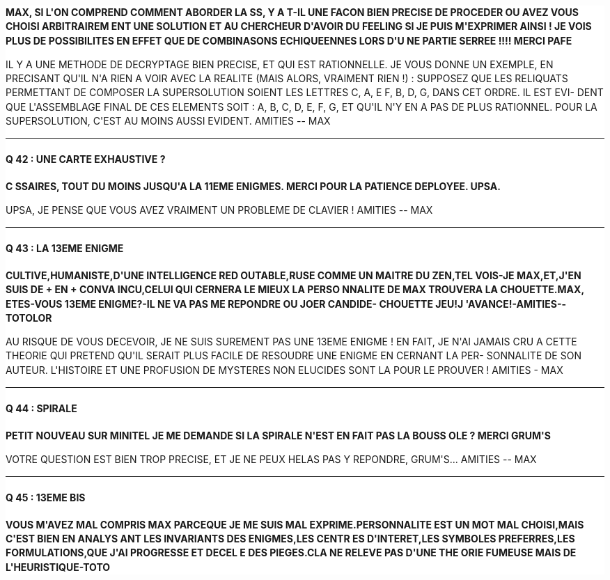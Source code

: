 **MAX, SI L'ON COMPREND COMMENT ABORDER LA  SS, Y A T-IL
 UNE FACON BIEN PRECISE DE  PROCEDER OU AVEZ VOUS CHOISI ARBITRAIREM ENT
 UNE SOLUTION ET AU CHERCHEUR D'AVOIR  DU FEELING SI JE PUIS M'EXPRIMER
AINSI  ! JE VOIS PLUS DE POSSIBILITES EN EFFET  QUE DE COMBINASONS
ECHIQUEENNES LORS D'U NE PARTIE SERREE !!!! MERCI PAFE**

IL Y A UNE METHODE DE DECRYPTAGE BIEN PRECISE, ET QUI
EST RATIONNELLE. JE VOUS DONNE UN EXEMPLE, EN PRECISANT QU'IL  N'A RIEN A
 VOIR AVEC LA REALITE (MAIS ALORS, VRAIMENT RIEN !) : SUPPOSEZ QUE LES
RELIQUATS PERMETTANT DE COMPOSER LA SUPERSOLUTION SOIENT LES LETTRES C,
A, E  F, B, D, G, DANS CET ORDRE. IL EST EVI-
DENT QUE L'ASSEMBLAGE FINAL DE CES ELEMENTS SOIT : A, B, C, D, E, F, G,
ET QU'IL N'Y EN A PAS DE PLUS RATIONNEL. POUR LA SUPERSOLUTION, C'EST AU
 MOINS AUSSI EVIDENT. AMITIES -- MAX

---

#### Q 42 : UNE CARTE EXHAUSTIVE ?

**C   SSAIRES, TOUT DU MOINS JUSQU'A LA 11EME  ENIGMES. MERCI POUR LA PATIENCE DEPLOYEE. UPSA.**

UPSA, JE PENSE QUE VOUS AVEZ VRAIMENT UN PROBLEME DE CLAVIER ! AMITIES -- MAX

---

#### Q 43 : LA 13EME ENIGME

**CULTIVE,HUMANISTE,D'UNE INTELLIGENCE RED OUTABLE,RUSE
COMME UN MAITRE DU ZEN,TEL  VOIS-JE MAX,ET,J'EN SUIS DE + EN + CONVA
INCU,CELUI QUI CERNERA LE MIEUX LA PERSO NNALITE DE MAX TROUVERA LA
CHOUETTE.MAX, ETES-VOUS 13EME ENIGME?-IL NE VA PAS ME  REPONDRE OU JOER
CANDIDE- CHOUETTE JEU!J 'AVANCE!-AMITIES--TOTOLOR**

AU RISQUE DE VOUS DECEVOIR, JE NE SUIS SUREMENT PAS
UNE 13EME ENIGME ! EN FAIT, JE N'AI JAMAIS CRU A CETTE THEORIE QUI
PRETEND QU'IL SERAIT PLUS FACILE DE  RESOUDRE UNE ENIGME EN CERNANT LA
PER- SONNALITE DE SON AUTEUR. L'HISTOIRE ET UNE PROFUSION DE MYSTERES
NON ELUCIDES SONT LA POUR LE PROUVER ! AMITIES - MAX

---

#### Q 44 : SPIRALE

**PETIT NOUVEAU SUR MINITEL JE ME DEMANDE  SI LA SPIRALE N'EST EN FAIT PAS LA BOUSS OLE ? MERCI GRUM'S**

VOTRE QUESTION EST BIEN TROP PRECISE, ET JE NE PEUX HELAS PAS Y REPONDRE, GRUM'S... AMITIES -- MAX

---

#### Q 45 : 13EME BIS

**VOUS M'AVEZ MAL COMPRIS MAX PARCEQUE JE  ME SUIS MAL
EXPRIME.PERSONNALITE EST UN  MOT MAL CHOISI,MAIS C'EST BIEN EN ANALYS
ANT LES INVARIANTS DES ENIGMES,LES CENTR ES D'INTERET,LES SYMBOLES
PREFERRES,LES  FORMULATIONS,QUE J'AI PROGRESSE ET DECEL E DES PIEGES.CLA
 NE RELEVE PAS D'UNE THE ORIE FUMEUSE MAIS DE L'HEURISTIQUE-TOTO**
